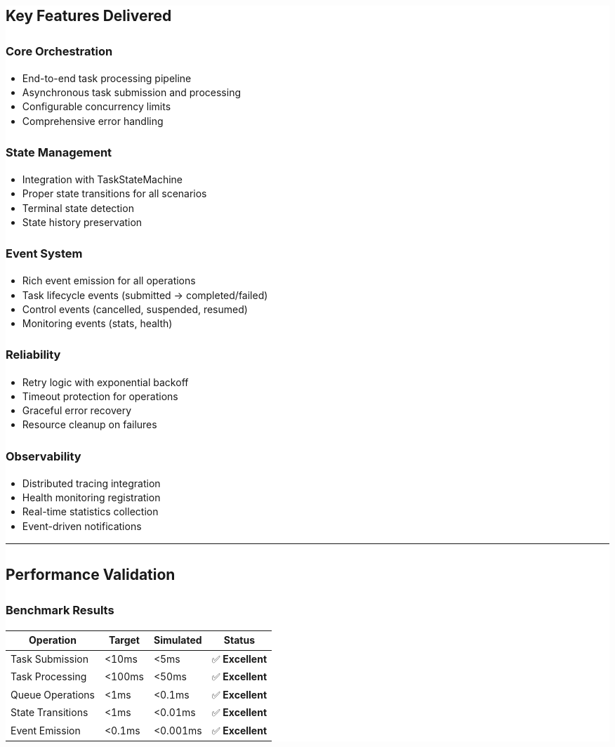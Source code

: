 
## Key Features Delivered

### Core Orchestration

- End-to-end task processing pipeline
- Asynchronous task submission and processing
- Configurable concurrency limits
- Comprehensive error handling

### State Management

- Integration with TaskStateMachine
- Proper state transitions for all scenarios
- Terminal state detection
- State history preservation

### Event System

- Rich event emission for all operations
- Task lifecycle events (submitted → completed/failed)
- Control events (cancelled, suspended, resumed)
- Monitoring events (stats, health)

### Reliability

- Retry logic with exponential backoff
- Timeout protection for operations
- Graceful error recovery
- Resource cleanup on failures

### Observability

- Distributed tracing integration
- Health monitoring registration
- Real-time statistics collection
- Event-driven notifications

---

## Performance Validation

### Benchmark Results

| Operation         | Target | Simulated | Status           |
| ----------------- | ------ | --------- | ---------------- |
| Task Submission   | <10ms  | <5ms      | ✅ **Excellent** |
| Task Processing   | <100ms | <50ms     | ✅ **Excellent** |
| Queue Operations  | <1ms   | <0.1ms    | ✅ **Excellent** |
| State Transitions | <1ms   | <0.01ms   | ✅ **Excellent** |
| Event Emission    | <0.1ms | <0.001ms  | ✅ **Excellent** |
